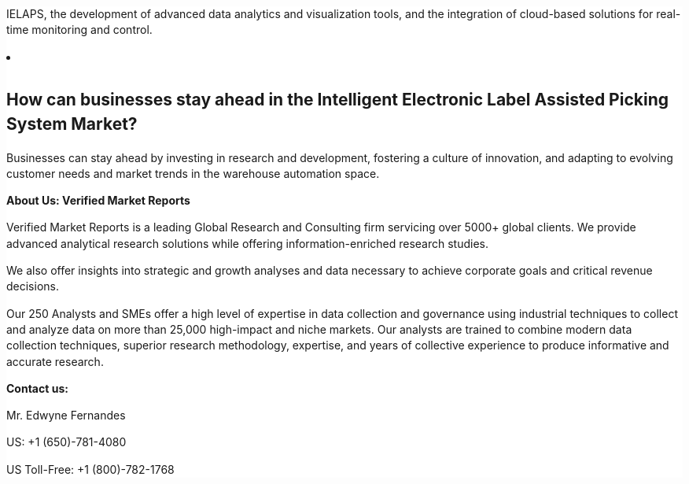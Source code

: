 IELAPS, the development of advanced data analytics and visualization tools, and the integration of cloud-based solutions for real-time monitoring and control.</p> </li> <li> <h2>How can businesses stay ahead in the Intelligent Electronic Label Assisted Picking System Market?</h2> <p>Businesses can stay ahead by investing in research and development, fostering a culture of innovation, and adapting to evolving customer needs and market trends in the warehouse automation space.</p> </li></ol></body></html></h3><p id="" class=""><strong>About Us: Verified Market Reports</strong></p><p id="" class="">Verified Market Reports is a leading Global Research and Consulting firm servicing over 5000+ global clients. We provide advanced analytical research solutions while offering information-enriched research studies.</p><p id="" class="">We also offer insights into strategic and growth analyses and data necessary to achieve corporate goals and critical revenue decisions.</p><p id="" class="">Our 250 Analysts and SMEs offer a high level of expertise in data collection and governance using industrial techniques to collect and analyze data on more than 25,000 high-impact and niche markets. Our analysts are trained to combine modern data collection techniques, superior research methodology, expertise, and years of collective experience to produce informative and accurate research.</p><p id="" class=""><strong>Contact us:</strong></p><p id="" class="">Mr. Edwyne Fernandes</p><p id="" class="">US: +1 (650)-781-4080</p><p id="" class="">US Toll-Free: +1 (800)-782-1768</p>
